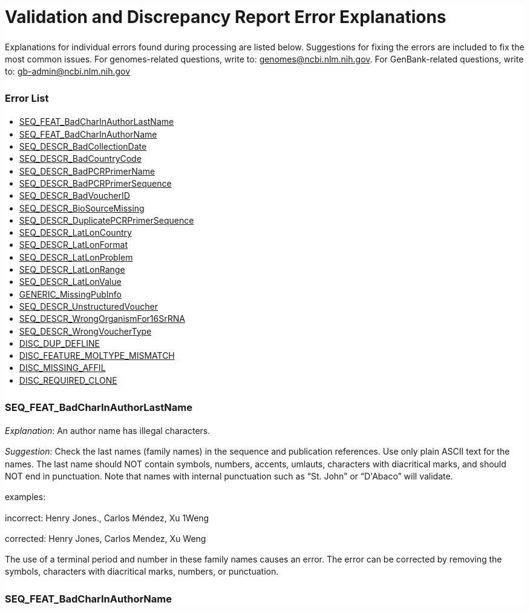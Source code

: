 
# Validation and Discrepancy Report Error Explanations

Explanations for individual errors found during processing are listed below. Suggestions for fixing the errors are included to fix the most common issues. For genomes-related questions, write to: [genomes@ncbi.nlm.nih.gov](mailto:genomes@ncbi.nlm.nih.gov). For GenBank-related questions, write to: [gb-admin@ncbi.nlm.nih.gov](mailto:gb-admin@ncbi.nlm.nih.gov)

### Error List

*   [SEQ_FEAT_BadCharInAuthorLastName](#BadCharInAuthorLastName)
*   [SEQ_FEAT_BadCharInAuthorName](#BadCharInAuthorName)
*   [SEQ_DESCR_BadCollectionDate](#BadCollectionDate)
*   [SEQ_DESCR_BadCountryCode](#BadCountryCode)
*   [SEQ_DESCR_BadPCRPrimerName](#BadPCRPrimerName)
*   [SEQ_DESCR_BadPCRPrimerSequence](#BadPCRPrimerSequence)
*   [SEQ_DESCR_BadVoucherID](#BadVoucherID)
*   [SEQ_DESCR_BioSourceMissing](#BioSourceMissing)
*   [SEQ_DESCR_DuplicatePCRPrimerSequence](#DuplicatePCRPrimerSequence)
*   [SEQ_DESCR_LatLonCountry](#LatLonCountry)
*   [SEQ_DESCR_LatLonFormat](#LatLonFormat)
*   [SEQ_DESCR_LatLonProblem](#LatLonProblem)
*   [SEQ_DESCR_LatLonRange](#LatLonRange)
*   [SEQ_DESCR_LatLonValue](#LatLonValue)
*   [GENERIC_MissingPubInfo](#MissingPubInfo)
*   [SEQ_DESCR_UnstructuredVoucher](#UnstructuredVoucher)
*   [SEQ_DESCR_WrongOrganismFor16SrRNA](#WrongOrganismFor16SrRNA)
*   [SEQ_DESCR_WrongVoucherType](#WrongVoucherType)
*   [DISC_DUP_DEFLINE](#DUPDEFLINE)
*   [DISC_FEATURE_MOLTYPE_MISMATCH](#FEATUREMOLTYPEMISMATCH)
*   [DISC_MISSING_AFFIL](#MISSINGAFFIL)
*   [DISC_REQUIRED_CLONE](#REQUIREDCLONE)

### SEQ_FEAT_BadCharInAuthorLastName

_Explanation_: An author name has illegal characters.

_Suggestion_: Check the last names (family names) in the sequence and publication references. Use only plain ASCII text for the names. The last name should NOT contain symbols, numbers, accents, umlauts, characters with diacritical marks, and should NOT end in punctuation. Note that names with internal punctuation such as “St. John” or “D'Abaco” will validate.

examples:

incorrect: Henry Jones., Carlos Méndez, Xu 1Weng

corrected: Henry Jones, Carlos Mendez, Xu Weng

The use of a terminal period and number in these family names causes an error. The error can be corrected by removing the symbols, characters with diacritical marks, numbers, or punctuation.

### SEQ_FEAT_BadCharInAuthorName
